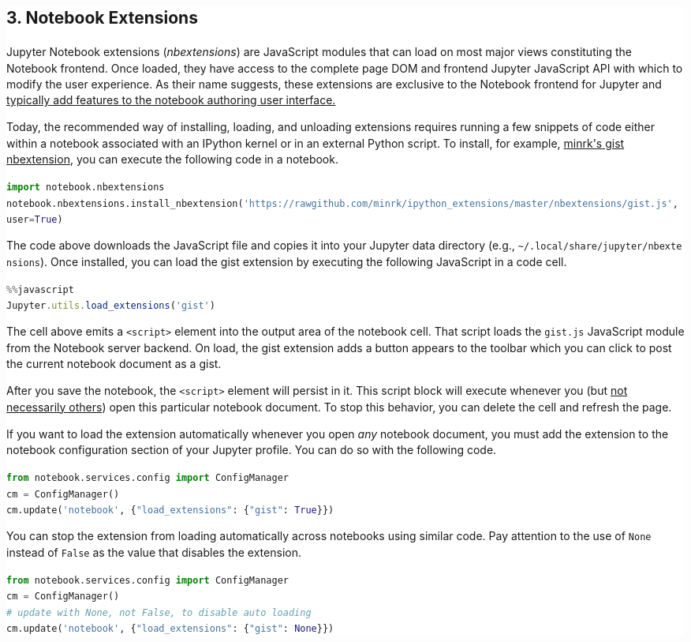 <a name="nb-extensions"></a>

## 3. Notebook Extensions

Jupyter Notebook extensions (_nbextensions_) are JavaScript modules that can load on most major views constituting the Notebook frontend. Once loaded, they have access to the complete page DOM and frontend Jupyter JavaScript API with which to modify the user experience. As their name suggests, these extensions are exclusive to the Notebook frontend for Jupyter and [typically add features to the notebook authoring user interface.](https://github.com/ipython-contrib/IPython-notebook-extensions/wiki/Home_3x)

Today, the recommended way of installing, loading, and unloading extensions requires running a few snippets of code either within a notebook associated with an IPython kernel or in an external Python script. To install, for example, [minrk's gist nbextension](https://github.com/minrk/ipython_extensions), you can execute the following code in a notebook.

```python
import notebook.nbextensions
notebook.nbextensions.install_nbextension('https://rawgithub.com/minrk/ipython_extensions/master/nbextensions/gist.js', user=True)
```

The code above downloads the JavaScript file and copies it into your Jupyter data directory (e.g., `~/.local/share/jupyter/nbextensions`). Once installed, you can load the gist extension by executing the following JavaScript in a code cell.

```javascript
%%javascript
Jupyter.utils.load_extensions('gist')
```

The cell above emits a `<script>` element into the output area of the notebook cell. That script loads the `gist.js` JavaScript module from the Notebook server backend. On load, the gist extension adds a button appears to the toolbar which you can click to post the current notebook document as a gist.

After you save the notebook, the `<script>` element will persist in it. This script block will execute whenever you (but [not necessarily others](http://jupyter-notebook.readthedocs.org/en/latest/security.html#our-security-model)) open this particular notebook document. To stop this behavior, you can delete the cell and refresh the page.

If you want to load the extension automatically whenever you open _any_ notebook document, you must add the extension to the notebook configuration section of your Jupyter profile. You can do so with the following code.

```python
from notebook.services.config import ConfigManager
cm = ConfigManager()
cm.update('notebook', {"load_extensions": {"gist": True}})
```

You can stop the extension from loading automatically across notebooks using similar code. Pay attention to the use of `None` instead of `False` as the value that disables the extension.

```python
from notebook.services.config import ConfigManager
cm = ConfigManager()
# update with None, not False, to disable auto loading
cm.update('notebook', {"load_extensions": {"gist": None}})
```
